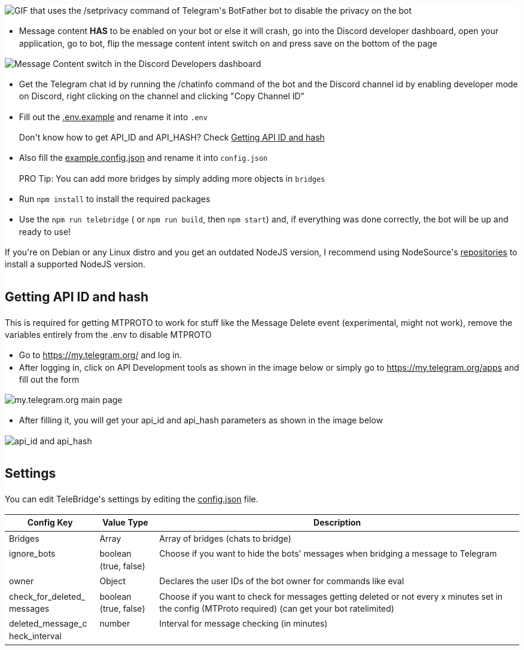 
![GIF that uses the /setprivacy command of Telegram's BotFather bot to disable the privacy on the bot](https://github.com/TeleBridge/TeleBridge/assets/64664639/525149bc-6dab-4cb7-a80a-2c7d6ac9c3a8)


- Message content **HAS** to be enabled on your bot or else it will crash, go into the Discord developer dashboard, open your application, go to bot, flip the message content intent switch on and press save on the bottom of the page

![Message Content switch in the Discord Developers dashboard](https://cdn.antogamer.it/r/msedge_02pF29B5Bz.png)

- Get the Telegram chat id by running the /chatinfo command of the bot and the Discord channel id by enabling developer mode on Discord, right clicking on the channel and clicking "Copy Channel ID"
- Fill out the [.env.example](https://github.com/AntogamerYT/TeleBridge/blob/master/.env.example) and rename it into `.env`

    Don't know how to get API_ID and API_HASH? Check [Getting API ID and hash](https://github.com/TeleBridge/TeleBridge/tree/master#getting-api-id-and-hash)
- Also fill the [example.config.json](https://github.com/AntogamerYT/TeleBridge/blob/master/example.config.json) and rename it into `config.json`

    PRO Tip: You can add more bridges by simply adding more objects in `bridges`
- Run `npm install` to install the required packages
- Use the `npm run telebridge` ( or `npm run build`, then `npm start`) and, if everything was done correctly, the bot will be up and ready to use!

If you're on Debian or any Linux distro and you get an outdated NodeJS version, I recommend using NodeSource's [repositories](https://github.com/nodesource/distributions) to install a supported NodeJS version.

## Getting API ID and hash

This is required for getting MTPROTO to work for stuff like the Message Delete event (experimental, might not work), remove the variables entirely from the .env to disable MTPROTO

- Go to https://my.telegram.org/ and log in.
- After logging in, click on API Development tools as shown in the image below or simply go to https://my.telegram.org/apps and fill out the form

![my.telegram.org main page](https://github.com/TeleBridge/TeleBridge/assets/64664639/7733b339-717c-4061-bfdb-7f49502165d8)

- After filling it, you will get your api_id and api_hash parameters as shown in the image below

![api_id and api_hash](https://github.com/TeleBridge/TeleBridge/assets/64664639/fa4e91f4-7d5b-4408-804d-a14017d968e8)



## Settings

You can edit TeleBridge's settings by editing the [config.json](https://github.com/TeleBridge/TeleBridge/blob/master/example.config.json) file.


| Config Key | Value Type | Description                       |
|------------|------------|-----------------------------------|
| Bridges    | Array      | Array of bridges (chats to bridge)|
| ignore_bots | boolean (true, false) | Choose if you want to hide the bots' messages when bridging a message to Telegram |
| owner      | Object     | Declares the user IDs of the bot owner for commands like eval |
| check_for_deleted_messages | boolean (true, false) | Choose if you want to check for messages getting deleted or not every x minutes set in the config (MTProto required) (can get your bot ratelimited) |
| deleted_message_check_interval | number | Interval for message checking (in minutes) |
